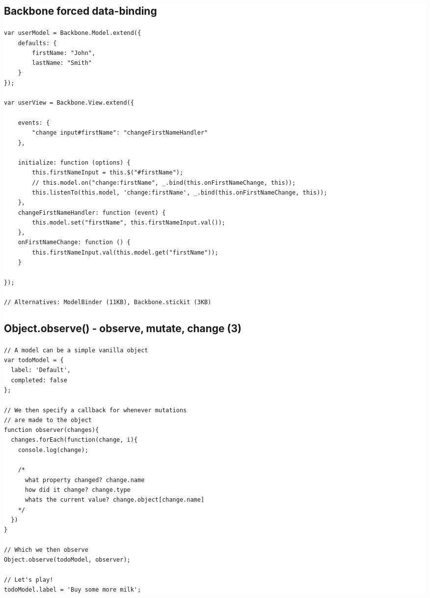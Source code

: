 ```
```


## Backbone forced data-binding

```
var userModel = Backbone.Model.extend({
    defaults: {
        firstName: "John",
        lastName: "Smith"
    }
});

var userView = Backbone.View.extend({

    events: {
        "change input#firstName": "changeFirstNameHandler"
    },

    initialize: function (options) {
        this.firstNameInput = this.$("#firstName");
        // this.model.on("change:firstName", _.bind(this.onFirstNameChange, this));
        this.listenTo(this.model, 'change:firstName', _.bind(this.onFirstNameChange, this));
    },
    changeFirstNameHandler: function (event) {
        this.model.set("firstName", this.firstNameInput.val());
    },
    onFirstNameChange: function () {
        this.firstNameInput.val(this.model.get("firstName"));
    }

});

// Alternatives: ModelBinder (11KB), Backbone.stickit (3KB)
```

## Object.observe() - observe, mutate, change (3)

```
// A model can be a simple vanilla object
var todoModel = {
  label: 'Default',
  completed: false
};
 
// We then specify a callback for whenever mutations
// are made to the object
function observer(changes){
  changes.forEach(function(change, i){
    console.log(change);
    
    /*
      what property changed? change.name
      how did it change? change.type
      whats the current value? change.object[change.name]
    */
  })
}

// Which we then observe
Object.observe(todoModel, observer);

// Let's play!
todoModel.label = 'Buy some more milk';
```